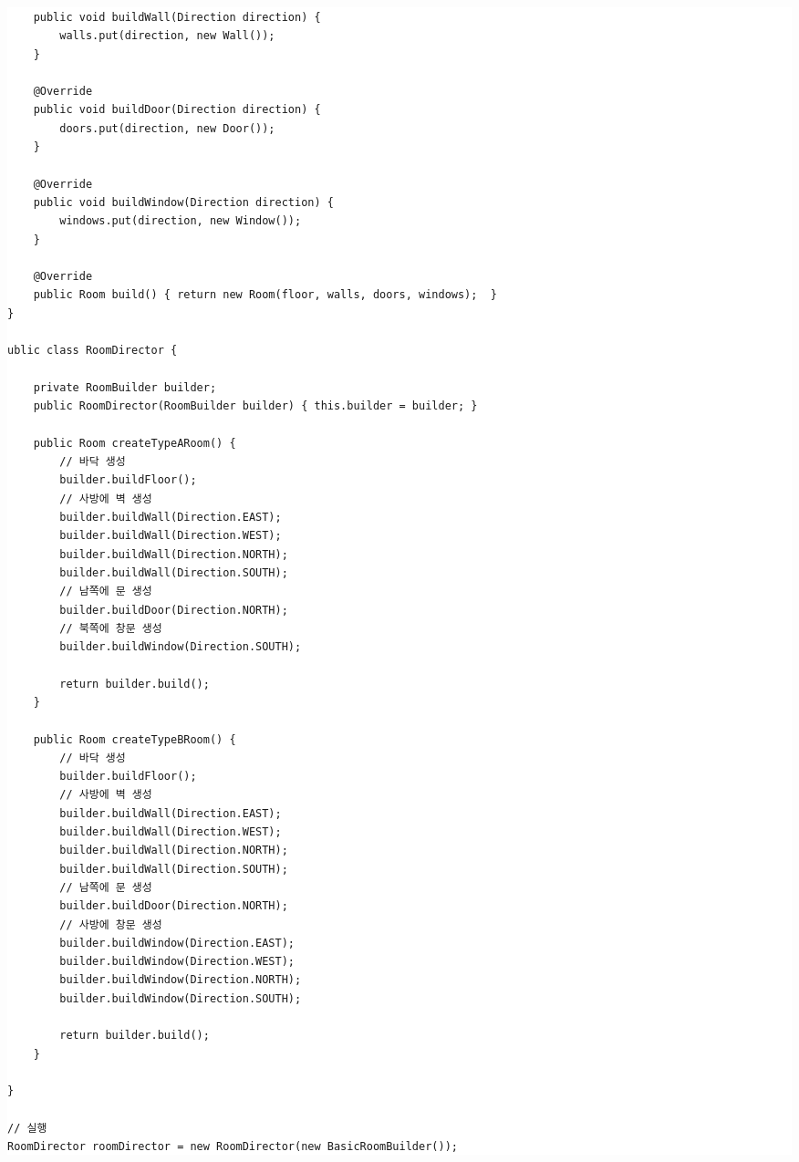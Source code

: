 ```
    public void buildWall(Direction direction) {
        walls.put(direction, new Wall());
    }

    @Override
    public void buildDoor(Direction direction) {
        doors.put(direction, new Door());
    }

    @Override
    public void buildWindow(Direction direction) {
        windows.put(direction, new Window());
    }

    @Override
    public Room build() { return new Room(floor, walls, doors, windows);  }
}

ublic class RoomDirector {

    private RoomBuilder builder;
    public RoomDirector(RoomBuilder builder) { this.builder = builder; }

    public Room createTypeARoom() {
        // 바닥 생성
        builder.buildFloor();
        // 사방에 벽 생성
        builder.buildWall(Direction.EAST);
        builder.buildWall(Direction.WEST);
        builder.buildWall(Direction.NORTH);
        builder.buildWall(Direction.SOUTH);
        // 남쪽에 문 생성
        builder.buildDoor(Direction.NORTH);
        // 북쪽에 창문 생성
        builder.buildWindow(Direction.SOUTH);

        return builder.build();
    }

    public Room createTypeBRoom() {
        // 바닥 생성
        builder.buildFloor();
        // 사방에 벽 생성
        builder.buildWall(Direction.EAST);
        builder.buildWall(Direction.WEST);
        builder.buildWall(Direction.NORTH);
        builder.buildWall(Direction.SOUTH);
        // 남쪽에 문 생성
        builder.buildDoor(Direction.NORTH);
        // 사방에 창문 생성
        builder.buildWindow(Direction.EAST);
        builder.buildWindow(Direction.WEST);
        builder.buildWindow(Direction.NORTH);
        builder.buildWindow(Direction.SOUTH);

        return builder.build();
    }

}

// 실행
RoomDirector roomDirector = new RoomDirector(new BasicRoomBuilder());

```